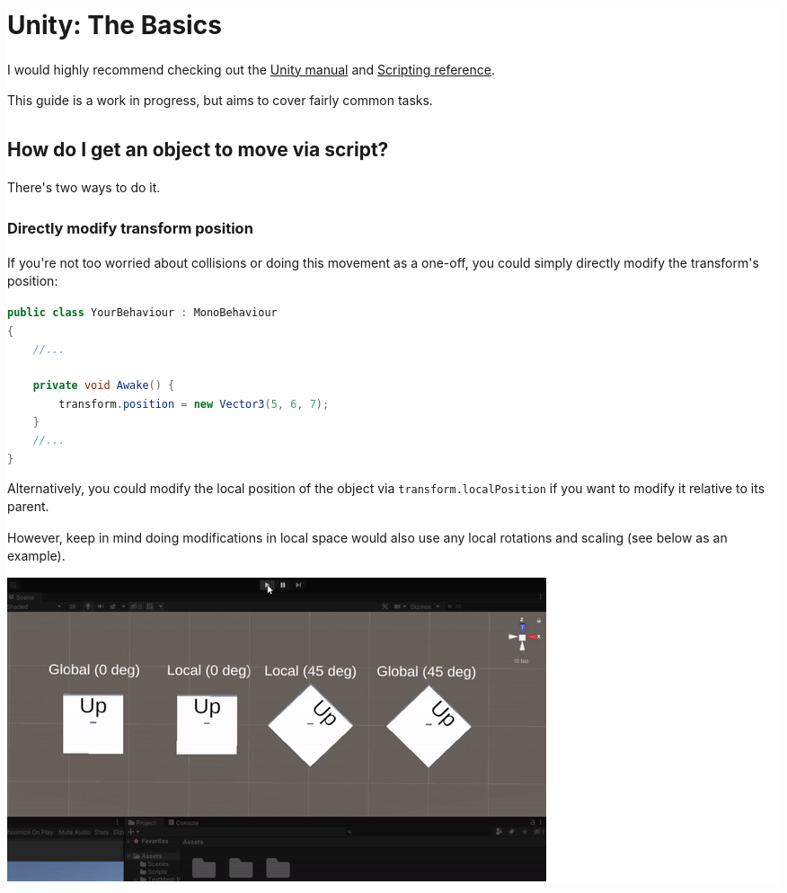 ﻿# Unity: The Basics

I would highly recommend checking out the [Unity manual](https://docs.unity3d.com/Manual/index.html) and [Scripting reference](https://docs.unity3d.com/ScriptReference/index.html).

This guide is a work in progress, but aims to cover fairly common tasks.

## How do I get an object to move via script?

There's two ways to do it.

### Directly modify transform position

If you're not too worried about collisions or doing this movement as a one-off, you could simply directly modify the
transform's position:

```csharp
public class YourBehaviour : MonoBehaviour
{
    //...

    private void Awake() {
        transform.position = new Vector3(5, 6, 7);
    }
    //...
}
```

Alternatively, you could modify the local position of the object via `transform.localPosition` if you want to modify it
relative to its parent.

However, keep in mind doing modifications in local space would also use any local rotations and scaling (see below as an
example).

![Objects moving in local and global space](./LocalVsGlobal.gif)
